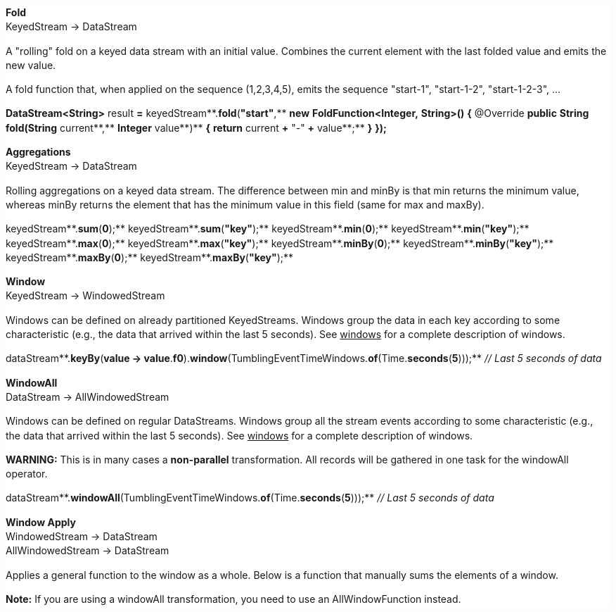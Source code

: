 **Fold**  
KeyedStream → DataStream

A "rolling" fold on a keyed data stream with an initial value. Combines the current element with the last folded value and emits the new value.  


A fold function that, when applied on the sequence (1,2,3,4,5), emits the sequence "start-1", "start-1-2", "start-1-2-3", ...

**DataStream<String\>** result **\=** keyedStream**.**fold**(**"start"**,** **new** **FoldFunction<Integer,** **String\>()** **{** @Override **public** **String** **fold(String** current**,** **Integer** value**)** **{** **return** current **+** "-" **+** value**;** **}** **});**

**Aggregations**  
KeyedStream → DataStream

Rolling aggregations on a keyed data stream. The difference between min and minBy is that min returns the minimum value, whereas minBy returns the element that has the minimum value in this field (same for max and maxBy).

keyedStream**.**sum**(**0**);** keyedStream**.**sum**(**"key"**);** keyedStream**.**min**(**0**);** keyedStream**.**min**(**"key"**);** keyedStream**.**max**(**0**);** keyedStream**.**max**(**"key"**);** keyedStream**.**minBy**(**0**);** keyedStream**.**minBy**(**"key"**);** keyedStream**.**maxBy**(**0**);** keyedStream**.**maxBy**(**"key"**);**

**Window**  
KeyedStream → WindowedStream

Windows can be defined on already partitioned KeyedStreams. Windows group the data in each key according to some characteristic (e.g., the data that arrived within the last 5 seconds). See [windows](https://ci.apache.org/projects/flink/flink-docs-release-1.11/dev/stream/operators/windows.html) for a complete description of windows.

dataStream**.**keyBy**(**value **\->** value**.**f0**).**window**(TumblingEventTimeWindows.**of**(Time.**seconds**(**5**)));** _// Last 5 seconds of data_

**WindowAll**  
DataStream → AllWindowedStream

Windows can be defined on regular DataStreams. Windows group all the stream events according to some characteristic (e.g., the data that arrived within the last 5 seconds). See [windows](https://ci.apache.org/projects/flink/flink-docs-release-1.11/dev/stream/operators/windows.html) for a complete description of windows.

**WARNING:** This is in many cases a **non-parallel** transformation. All records will be gathered in one task for the windowAll operator.

dataStream**.**windowAll**(TumblingEventTimeWindows.**of**(Time.**seconds**(**5**)));** _// Last 5 seconds of data_

**Window Apply**  
WindowedStream → DataStream  
AllWindowedStream → DataStream

Applies a general function to the window as a whole. Below is a function that manually sums the elements of a window.

**Note:** If you are using a windowAll transformation, you need to use an AllWindowFunction instead.
